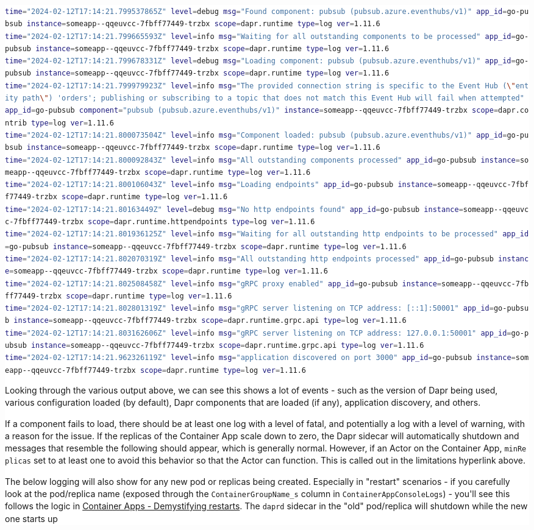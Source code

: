 ```bash
time="2024-02-12T17:14:21.799537865Z" level=debug msg="Found component: pubsub (pubsub.azure.eventhubs/v1)" app_id=go-pubsub instance=someapp--qqeuvcc-7fbff77449-trzbx scope=dapr.runtime type=log ver=1.11.6
time="2024-02-12T17:14:21.799665593Z" level=info msg="Waiting for all outstanding components to be processed" app_id=go-pubsub instance=someapp--qqeuvcc-7fbff77449-trzbx scope=dapr.runtime type=log ver=1.11.6
time="2024-02-12T17:14:21.799678331Z" level=debug msg="Loading component: pubsub (pubsub.azure.eventhubs/v1)" app_id=go-pubsub instance=someapp--qqeuvcc-7fbff77449-trzbx scope=dapr.runtime type=log ver=1.11.6
time="2024-02-12T17:14:21.799979923Z" level=info msg="The provided connection string is specific to the Event Hub (\"entity path\") 'orders'; publishing or subscribing to a topic that does not match this Event Hub will fail when attempted" app_id=go-pubsub component="pubsub (pubsub.azure.eventhubs/v1)" instance=someapp--qqeuvcc-7fbff77449-trzbx scope=dapr.contrib type=log ver=1.11.6
time="2024-02-12T17:14:21.800073504Z" level=info msg="Component loaded: pubsub (pubsub.azure.eventhubs/v1)" app_id=go-pubsub instance=someapp--qqeuvcc-7fbff77449-trzbx scope=dapr.runtime type=log ver=1.11.6
time="2024-02-12T17:14:21.800092843Z" level=info msg="All outstanding components processed" app_id=go-pubsub instance=someapp--qqeuvcc-7fbff77449-trzbx scope=dapr.runtime type=log ver=1.11.6
time="2024-02-12T17:14:21.800106043Z" level=info msg="Loading endpoints" app_id=go-pubsub instance=someapp--qqeuvcc-7fbff77449-trzbx scope=dapr.runtime type=log ver=1.11.6
time="2024-02-12T17:14:21.80163449Z" level=debug msg="No http endpoints found" app_id=go-pubsub instance=someapp--qqeuvcc-7fbff77449-trzbx scope=dapr.runtime.httpendpoints type=log ver=1.11.6
time="2024-02-12T17:14:21.801936125Z" level=info msg="Waiting for all outstanding http endpoints to be processed" app_id=go-pubsub instance=someapp--qqeuvcc-7fbff77449-trzbx scope=dapr.runtime type=log ver=1.11.6
time="2024-02-12T17:14:21.802070319Z" level=info msg="All outstanding http endpoints processed" app_id=go-pubsub instance=someapp--qqeuvcc-7fbff77449-trzbx scope=dapr.runtime type=log ver=1.11.6
time="2024-02-12T17:14:21.802508458Z" level=info msg="gRPC proxy enabled" app_id=go-pubsub instance=someapp--qqeuvcc-7fbff77449-trzbx scope=dapr.runtime type=log ver=1.11.6
time="2024-02-12T17:14:21.802801319Z" level=info msg="gRPC server listening on TCP address: [::1]:50001" app_id=go-pubsub instance=someapp--qqeuvcc-7fbff77449-trzbx scope=dapr.runtime.grpc.api type=log ver=1.11.6
time="2024-02-12T17:14:21.803162606Z" level=info msg="gRPC server listening on TCP address: 127.0.0.1:50001" app_id=go-pubsub instance=someapp--qqeuvcc-7fbff77449-trzbx scope=dapr.runtime.grpc.api type=log ver=1.11.6
time="2024-02-12T17:14:21.962326119Z" level=info msg="application discovered on port 3000" app_id=go-pubsub instance=someapp--qqeuvcc-7fbff77449-trzbx scope=dapr.runtime type=log ver=1.11.6
```

Looking through the various output above, we can see this shows a lot of events - such as the version of Dapr being used, various configuration loaded (by default), Dapr components that are loaded (if any), application discovery, and others.

If a component fails to load, there should be at least one log with a level of fatal, and potentially a log with a level of warning, with a reason for the issue. If the replicas of the Container App scale down to zero, the Dapr sidecar will automatically shutdown and messages that resemble the following should appear, which is generally normal. However, if an Actor on the Container App, `minReplicas` set to at least one to avoid this behavior so that the Actor can function. This is called out in the limitations hyperlink above.

The below logging will also show for any new pod or replicas being created. Especially in "restart" scenarios - if you carefully look at the pod/replica name (exposed through the `ContainerGroupName_s` column in `ContainerAppConsoleLogs`) - you'll see this follows the logic in [Container Apps - Demystifying restarts](https://azureossd.github.io/2024/01/11/Container-Apps-Demystifying-restarts/index.html). The `daprd` sidecar in the "old" pod/replica will shutdown while the new one starts up
